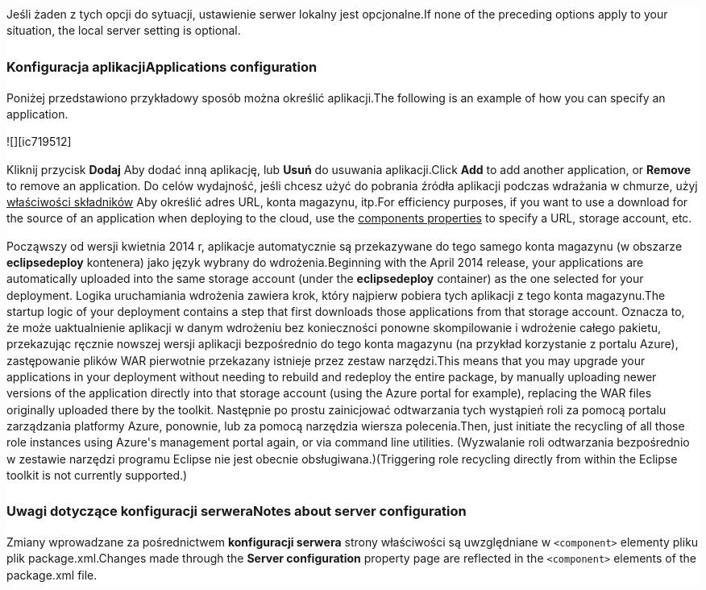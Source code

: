 <span data-ttu-id="145bd-363">Jeśli żaden z tych opcji do sytuacji, ustawienie serwer lokalny jest opcjonalne.</span><span class="sxs-lookup"><span data-stu-id="145bd-363">If none of the preceding options apply to your situation, the local server setting is optional.</span></span>

### <a name="applications-configuration"></a><span data-ttu-id="145bd-364">Konfiguracja aplikacji</span><span class="sxs-lookup"><span data-stu-id="145bd-364">Applications configuration</span></span>
<span data-ttu-id="145bd-365">Poniżej przedstawiono przykładowy sposób można określić aplikacji.</span><span class="sxs-lookup"><span data-stu-id="145bd-365">The following is an example of how you can specify an application.</span></span>

![][ic719512]

<span data-ttu-id="145bd-366">Kliknij przycisk **Dodaj** Aby dodać inną aplikację, lub **Usuń** do usuwania aplikacji.</span><span class="sxs-lookup"><span data-stu-id="145bd-366">Click **Add** to add another application, or **Remove** to remove an application.</span></span> <span data-ttu-id="145bd-367">Do celów wydajność, jeśli chcesz użyć do pobrania źródła aplikacji podczas wdrażania w chmurze, użyj [właściwości składników](#components_properties) Aby określić adres URL, konta magazynu, itp.</span><span class="sxs-lookup"><span data-stu-id="145bd-367">For efficiency purposes, if you want to use a download for the source of an application when deploying to the cloud, use the [components properties](#components_properties) to specify a URL, storage account, etc.</span></span> 

<span data-ttu-id="145bd-368">Począwszy od wersji kwietnia 2014 r, aplikacje automatycznie są przekazywane do tego samego konta magazynu (w obszarze **eclipsedeploy** kontenera) jako język wybrany do wdrożenia.</span><span class="sxs-lookup"><span data-stu-id="145bd-368">Beginning with the April 2014 release, your applications are automatically uploaded into the same storage account (under the **eclipsedeploy** container) as the one selected for your deployment.</span></span> <span data-ttu-id="145bd-369">Logika uruchamiania wdrożenia zawiera krok, który najpierw pobiera tych aplikacji z tego konta magazynu.</span><span class="sxs-lookup"><span data-stu-id="145bd-369">The startup logic of your deployment contains a step that first downloads those applications from that storage account.</span></span> <span data-ttu-id="145bd-370">Oznacza to, że może uaktualnienie aplikacji w danym wdrożeniu bez konieczności ponowne skompilowanie i wdrożenie całego pakietu, przekazując ręcznie nowszej wersji aplikacji bezpośrednio do tego konta magazynu (na przykład korzystanie z portalu Azure), zastępowanie plików WAR pierwotnie przekazany istnieje przez zestaw narzędzi.</span><span class="sxs-lookup"><span data-stu-id="145bd-370">This means that you may upgrade your applications in your deployment without needing to rebuild and redeploy the entire package, by manually uploading newer versions of the application directly into that storage account (using the Azure portal for example), replacing the WAR files originally uploaded there by the toolkit.</span></span> <span data-ttu-id="145bd-371">Następnie po prostu zainicjować odtwarzania tych wystąpień roli za pomocą portalu zarządzania platformy Azure, ponownie, lub za pomocą narzędzia wiersza polecenia.</span><span class="sxs-lookup"><span data-stu-id="145bd-371">Then, just initiate the recycling of all those role instances using Azure's management portal again, or via command line utilities.</span></span> <span data-ttu-id="145bd-372">(Wyzwalanie roli odtwarzania bezpośrednio w zestawie narzędzi programu Eclipse nie jest obecnie obsługiwana.)</span><span class="sxs-lookup"><span data-stu-id="145bd-372">(Triggering role recycling directly from within the Eclipse toolkit is not currently supported.)</span></span>

### <a name="notes-about-server-configuration"></a><span data-ttu-id="145bd-373">Uwagi dotyczące konfiguracji serwera</span><span class="sxs-lookup"><span data-stu-id="145bd-373">Notes about server configuration</span></span>
<span data-ttu-id="145bd-374">Zmiany wprowadzane za pośrednictwem **konfiguracji serwera** strony właściwości są uwzględniane w `<component>` elementy pliku plik package.xml.</span><span class="sxs-lookup"><span data-stu-id="145bd-374">Changes made through the **Server configuration** property page are reflected in the `<component>` elements of the package.xml file.</span></span>
